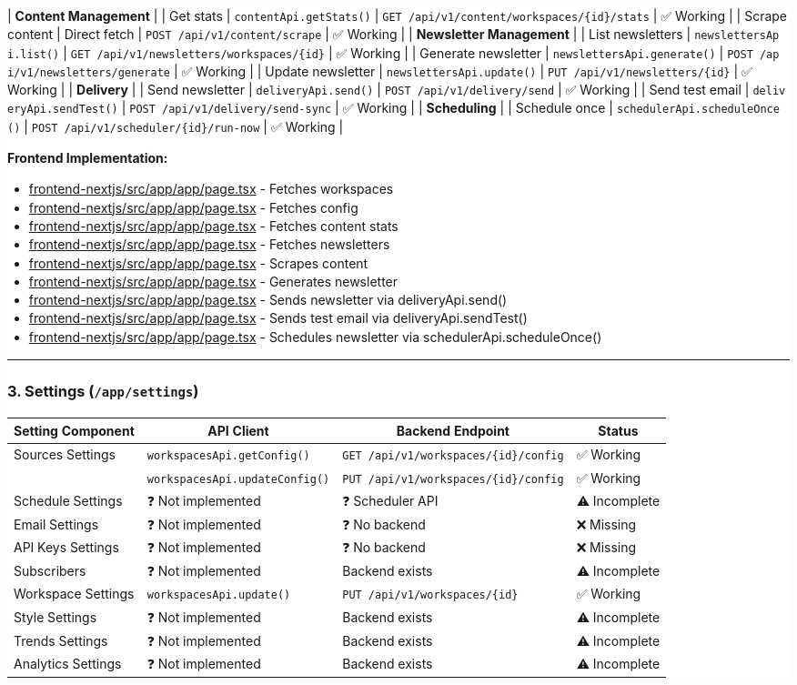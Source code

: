 | **Content Management** |
| Get stats | `contentApi.getStats()` | `GET /api/v1/content/workspaces/{id}/stats` | ✅ Working |
| Scrape content | Direct fetch | `POST /api/v1/content/scrape` | ✅ Working |
| **Newsletter Management** |
| List newsletters | `newslettersApi.list()` | `GET /api/v1/newsletters/workspaces/{id}` | ✅ Working |
| Generate newsletter | `newslettersApi.generate()` | `POST /api/v1/newsletters/generate` | ✅ Working |
| Update newsletter | `newslettersApi.update()` | `PUT /api/v1/newsletters/{id}` | ✅ Working |
| **Delivery** |
| Send newsletter | `deliveryApi.send()` | `POST /api/v1/delivery/send` | ✅ Working |
| Send test email | `deliveryApi.sendTest()` | `POST /api/v1/delivery/send-sync` | ✅ Working |
| **Scheduling** |
| Schedule once | `schedulerApi.scheduleOnce()` | `POST /api/v1/scheduler/{id}/run-now` | ✅ Working |

**Frontend Implementation:**
- [frontend-nextjs/src/app/app/page.tsx](frontend-nextjs/src/app/app/page.tsx:108) - Fetches workspaces
- [frontend-nextjs/src/app/app/page.tsx](frontend-nextjs/src/app/app/page.tsx:135) - Fetches config
- [frontend-nextjs/src/app/app/page.tsx](frontend-nextjs/src/app/app/page.tsx:145) - Fetches content stats
- [frontend-nextjs/src/app/app/page.tsx](frontend-nextjs/src/app/app/page.tsx:153) - Fetches newsletters
- [frontend-nextjs/src/app/app/page.tsx](frontend-nextjs/src/app/app/page.tsx:307) - Scrapes content
- [frontend-nextjs/src/app/app/page.tsx](frontend-nextjs/src/app/app/page.tsx:360) - Generates newsletter
- [frontend-nextjs/src/app/app/page.tsx](frontend-nextjs/src/app/app/page.tsx:705-732) - Sends newsletter via deliveryApi.send()
- [frontend-nextjs/src/app/app/page.tsx](frontend-nextjs/src/app/app/page.tsx:760-780) - Sends test email via deliveryApi.sendTest()
- [frontend-nextjs/src/app/app/page.tsx](frontend-nextjs/src/app/app/page.tsx:789-818) - Schedules newsletter via schedulerApi.scheduleOnce()

---

### 3. **Settings** (`/app/settings`)

| Setting Component | API Client | Backend Endpoint | Status |
|-------------------|------------|------------------|--------|
| Sources Settings | `workspacesApi.getConfig()` | `GET /api/v1/workspaces/{id}/config` | ✅ Working |
| | `workspacesApi.updateConfig()` | `PUT /api/v1/workspaces/{id}/config` | ✅ Working |
| Schedule Settings | ❓ Not implemented | ❓ Scheduler API | ⚠️ Incomplete |
| Email Settings | ❓ Not implemented | ❓ No backend | ❌ Missing |
| API Keys Settings | ❓ Not implemented | ❓ No backend | ❌ Missing |
| Subscribers | ❓ Not implemented | Backend exists | ⚠️ Incomplete |
| Workspace Settings | `workspacesApi.update()` | `PUT /api/v1/workspaces/{id}` | ✅ Working |
| Style Settings | ❓ Not implemented | Backend exists | ⚠️ Incomplete |
| Trends Settings | ❓ Not implemented | Backend exists | ⚠️ Incomplete |
| Analytics Settings | ❓ Not implemented | Backend exists | ⚠️ Incomplete |